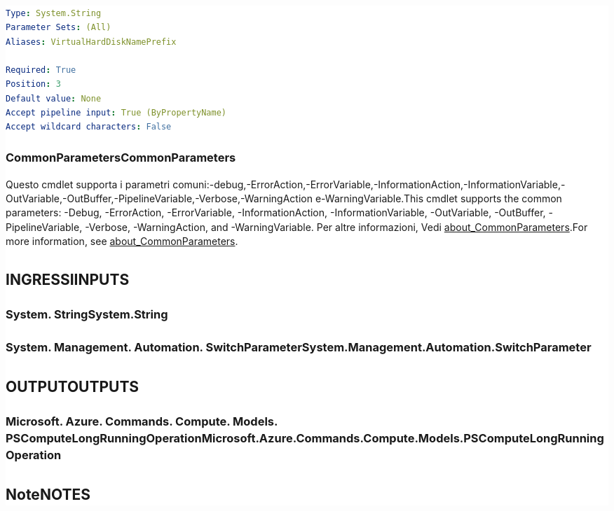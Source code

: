 ```yaml
Type: System.String
Parameter Sets: (All)
Aliases: VirtualHardDiskNamePrefix

Required: True
Position: 3
Default value: None
Accept pipeline input: True (ByPropertyName)
Accept wildcard characters: False
```

### <span data-ttu-id="3bd17-141">CommonParameters</span><span class="sxs-lookup"><span data-stu-id="3bd17-141">CommonParameters</span></span>
<span data-ttu-id="3bd17-142">Questo cmdlet supporta i parametri comuni:-debug,-ErrorAction,-ErrorVariable,-InformationAction,-InformationVariable,-OutVariable,-OutBuffer,-PipelineVariable,-Verbose,-WarningAction e-WarningVariable.</span><span class="sxs-lookup"><span data-stu-id="3bd17-142">This cmdlet supports the common parameters: -Debug, -ErrorAction, -ErrorVariable, -InformationAction, -InformationVariable, -OutVariable, -OutBuffer, -PipelineVariable, -Verbose, -WarningAction, and -WarningVariable.</span></span> <span data-ttu-id="3bd17-143">Per altre informazioni, Vedi [about_CommonParameters](http://go.microsoft.com/fwlink/?LinkID=113216).</span><span class="sxs-lookup"><span data-stu-id="3bd17-143">For more information, see [about_CommonParameters](http://go.microsoft.com/fwlink/?LinkID=113216).</span></span>

## <span data-ttu-id="3bd17-144">INGRESSI</span><span class="sxs-lookup"><span data-stu-id="3bd17-144">INPUTS</span></span>

### <span data-ttu-id="3bd17-145">System. String</span><span class="sxs-lookup"><span data-stu-id="3bd17-145">System.String</span></span>

### <span data-ttu-id="3bd17-146">System. Management. Automation. SwitchParameter</span><span class="sxs-lookup"><span data-stu-id="3bd17-146">System.Management.Automation.SwitchParameter</span></span>

## <span data-ttu-id="3bd17-147">OUTPUT</span><span class="sxs-lookup"><span data-stu-id="3bd17-147">OUTPUTS</span></span>

### <span data-ttu-id="3bd17-148">Microsoft. Azure. Commands. Compute. Models. PSComputeLongRunningOperation</span><span class="sxs-lookup"><span data-stu-id="3bd17-148">Microsoft.Azure.Commands.Compute.Models.PSComputeLongRunningOperation</span></span>

## <span data-ttu-id="3bd17-149">Note</span><span class="sxs-lookup"><span data-stu-id="3bd17-149">NOTES</span></span>
